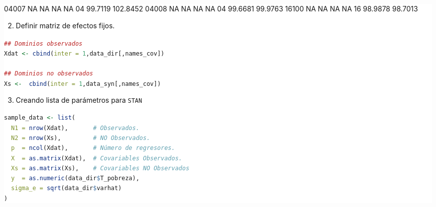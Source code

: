    <td style="text-align:left;"> 04007 </td>
   <td style="text-align:right;"> NA </td>
   <td style="text-align:right;"> NA </td>
   <td style="text-align:right;"> NA </td>
   <td style="text-align:right;"> NA </td>
   <td style="text-align:left;"> 04 </td>
   <td style="text-align:right;"> 99.7119 </td>
   <td style="text-align:right;"> 102.8452 </td>
  </tr>
  <tr>
   <td style="text-align:left;"> 04008 </td>
   <td style="text-align:right;"> NA </td>
   <td style="text-align:right;"> NA </td>
   <td style="text-align:right;"> NA </td>
   <td style="text-align:right;"> NA </td>
   <td style="text-align:left;"> 04 </td>
   <td style="text-align:right;"> 99.6681 </td>
   <td style="text-align:right;"> 99.9763 </td>
  </tr>
  <tr>
   <td style="text-align:left;"> 16100 </td>
   <td style="text-align:right;"> NA </td>
   <td style="text-align:right;"> NA </td>
   <td style="text-align:right;"> NA </td>
   <td style="text-align:right;"> NA </td>
   <td style="text-align:left;"> 16 </td>
   <td style="text-align:right;"> 98.9878 </td>
   <td style="text-align:right;"> 98.7013 </td>
  </tr>
</tbody>
</table>


  2.    Definir matriz de efectos fijos.
  


```r
## Dominios observados
Xdat <- cbind(inter = 1,data_dir[,names_cov])

## Dominios no observados
Xs <-  cbind(inter = 1,data_syn[,names_cov])
```

  3.    Creando lista de parámetros para `STAN`


```r
sample_data <- list(
  N1 = nrow(Xdat),       # Observados.
  N2 = nrow(Xs),         # NO Observados.
  p  = ncol(Xdat),       # Número de regresores.
  X  = as.matrix(Xdat),  # Covariables Observados.
  Xs = as.matrix(Xs),    # Covariables NO Observados
  y  = as.numeric(data_dir$T_pobreza),
  sigma_e = sqrt(data_dir$varhat)
)
```
